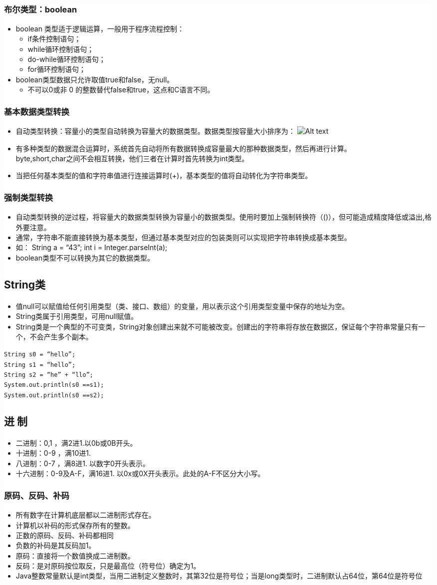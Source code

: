 ### 布尔类型：boolean

* boolean 类型适于逻辑运算，一般用于程序流程控制：
	* if条件控制语句；                  
	* while循环控制语句；
	* do-while循环控制语句；      
	* for循环控制语句；
* boolean类型数据只允许取值true和false，无null。
	* 不可以0或非 0 的整数替代false和true，这点和C语言不同。

### 基本数据类型转换

* 自动类型转换：容量小的类型自动转换为容量大的数据类型。数据类型按容量大小排序为： 
![Alt text](https://tawen.github.io/res/blog20161220shuju3.jpg)


* 有多种类型的数据混合运算时，系统首先自动将所有数据转换成容量最大的那种数据类型，然后再进行计算。      
byte,short,char之间不会相互转换，他们三者在计算时首先转换为int类型。
* 当把任何基本类型的值和字符串值进行连接运算时(+)，基本类型的值将自动转化为字符串类型。 

### 强制类型转换
* 自动类型转换的逆过程，将容量大的数据类型转换为容量小的数据类型。使用时要加上强制转换符（()），但可能造成精度降低或溢出,格外要注意。
* 通常，字符串不能直接转换为基本类型，但通过基本类型对应的包装类则可以实现把字符串转换成基本类型。
* 如： String a = “43”; int i = Integer.parseInt(a);
* boolean类型不可以转换为其它的数据类型。  

## String类
* 值null可以赋值给任何引用类型（类、接口、数组）的变量，用以表示这个引用类型变量中保存的地址为空。
* String类属于引用类型，可用null赋值。
* String类是一个典型的不可变类，String对象创建出来就不可能被改变。创建出的字符串将存放在数据区，保证每个字符串常量只有一个，不会产生多个副本。

```
String s0 = “hello”;
String s1 = “hello”;
String s2 = “he” + “llo”;
System.out.println(s0 ==s1);
System.out.println(s0 ==s2);
```

## 进  制
* 二进制：0,1 ，满2进1.以0b或0B开头。
* 十进制：0-9 ，满10进1.
* 八进制：0-7 ，满8进1. 以数字0开头表示。
* 十六进制：0-9及A-F，满16进1. 以0x或0X开头表示。此处的A-F不区分大小写。

### 原码、反码、补码

* 所有数字在计算机底层都以二进制形式存在。
* 计算机以补码的形式保存所有的整数。
* 正数的原码、反码、补码都相同
* 负数的补码是其反码加1。
* 原码：直接将一个数值换成二进制数。
* 反码：是对原码按位取反，只是最高位（符号位）确定为1。
* Java整数常量默认是int类型，当用二进制定义整数时，其第32位是符号位；当是long类型时，二进制默认占64位，第64位是符号位

